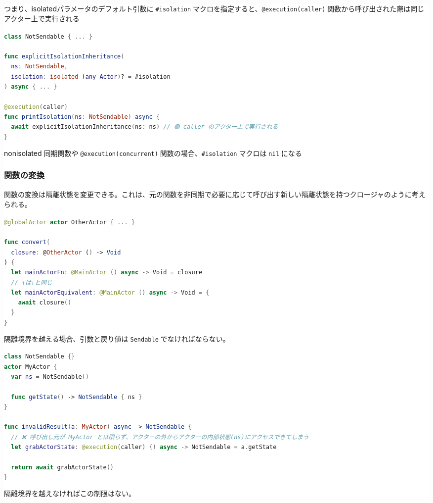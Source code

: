 つまり、isolatedパラメータのデフォルト引数に `#isolation` マクロを指定すると、`@execution(caller)` 関数から呼び出された際は同じアクター上で実行される

```swift
class NotSendable { ... }

func explicitIsolationInheritance(
  ns: NotSendable,
  isolation: isolated (any Actor)? = #isolation
) async { ... }

@execution(caller)
func printIsolation(ns: NotSendable) async {
  await explicitIsolationInheritance(ns: ns) // 🟢 caller のアクター上で実行される
}
```

nonisolated 同期関数や `@execution(concurrent)` 関数の場合、`#isolation` マクロは `nil` になる


### 関数の変換

関数の変換は隔離状態を変更できる。これは、元の関数を非同期で必要に応じて呼び出す新しい隔離状態を持つクロージャのように考えられる。

```swift
@globalActor actor OtherActor { ... }

func convert(
  closure: @OtherActor () -> Void
) {
  let mainActorFn: @MainActor () async -> Void = closure
  // ↑は↓と同じ
  let mainActorEquivalent: @MainActor () async -> Void = {
    await closure()
  }
}
```

隔離境界を越える場合、引数と戻り値は `Sendable` でなければならない。

```swift
class NotSendable {}
actor MyActor {
  var ns = NotSendable()

  func getState() -> NotSendable { ns }
}

func invalidResult(a: MyActor) async -> NotSendable {
  // ❌ 呼び出し元が MyActor とは限らず、アクターの外からアクターの内部状態(ns)にアクセスできてしまう
  let grabActorState: @execution(caller) () async -> NotSendable = a.getState 

  return await grabActorState()
}
```

隔離境界を越えなければこの制限はない。
